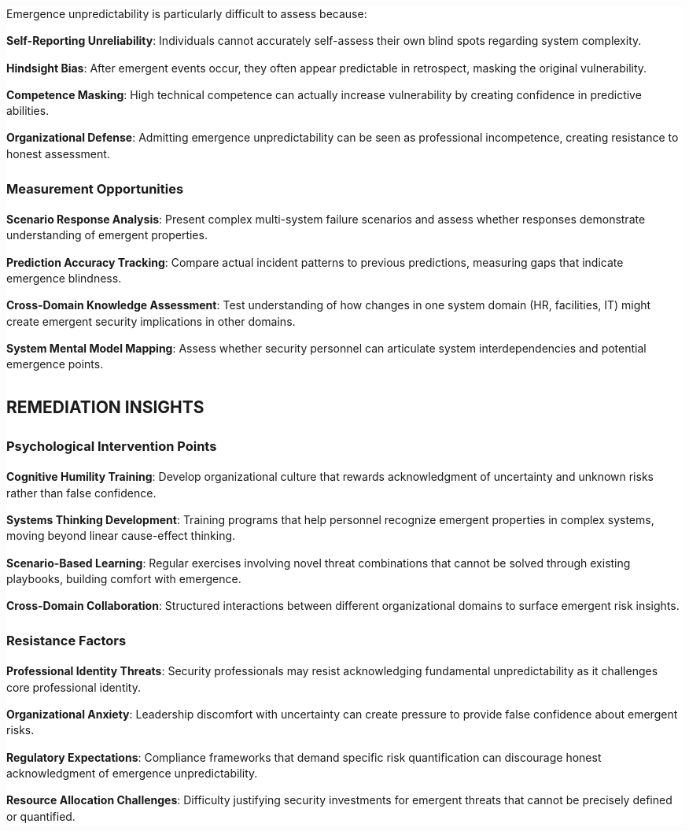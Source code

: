 Emergence unpredictability is particularly difficult to assess because:

**Self-Reporting Unreliability**: Individuals cannot accurately self-assess their own blind spots regarding system complexity.

**Hindsight Bias**: After emergent events occur, they often appear predictable in retrospect, masking the original vulnerability.

**Competence Masking**: High technical competence can actually increase vulnerability by creating confidence in predictive abilities.

**Organizational Defense**: Admitting emergence unpredictability can be seen as professional incompetence, creating resistance to honest assessment.

### Measurement Opportunities

**Scenario Response Analysis**: Present complex multi-system failure scenarios and assess whether responses demonstrate understanding of emergent properties.

**Prediction Accuracy Tracking**: Compare actual incident patterns to previous predictions, measuring gaps that indicate emergence blindness.

**Cross-Domain Knowledge Assessment**: Test understanding of how changes in one system domain (HR, facilities, IT) might create emergent security implications in other domains.

**System Mental Model Mapping**: Assess whether security personnel can articulate system interdependencies and potential emergence points.

## REMEDIATION INSIGHTS

### Psychological Intervention Points

**Cognitive Humility Training**: Develop organizational culture that rewards acknowledgment of uncertainty and unknown risks rather than false confidence.

**Systems Thinking Development**: Training programs that help personnel recognize emergent properties in complex systems, moving beyond linear cause-effect thinking.

**Scenario-Based Learning**: Regular exercises involving novel threat combinations that cannot be solved through existing playbooks, building comfort with emergence.

**Cross-Domain Collaboration**: Structured interactions between different organizational domains to surface emergent risk insights.

### Resistance Factors

**Professional Identity Threats**: Security professionals may resist acknowledging fundamental unpredictability as it challenges core professional identity.

**Organizational Anxiety**: Leadership discomfort with uncertainty can create pressure to provide false confidence about emergent risks.

**Regulatory Expectations**: Compliance frameworks that demand specific risk quantification can discourage honest acknowledgment of emergence unpredictability.

**Resource Allocation Challenges**: Difficulty justifying security investments for emergent threats that cannot be precisely defined or quantified.
